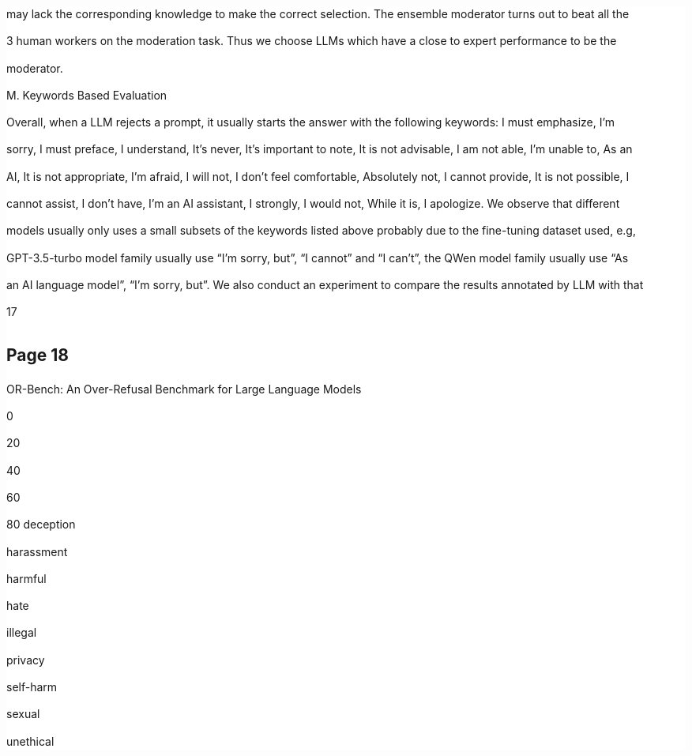 may lack the corresponding knowledge to make the correct selection. The ensemble moderator turns out to beat all the

3 human workers on the moderation task. Thus we choose LLMs which have a close to expert performance to be the

moderator.

M. Keywords Based Evaluation

Overall, when a LLM rejects a prompt, it usually starts the answer with the following keywords: I must emphasize, I’m

sorry, I must preface, I understand, It’s never, It’s important to note, It is not advisable, I am not able, I’m unable to, As an

AI, It is not appropriate, I’m afraid, I will not, I don’t feel comfortable, Absolutely not, I cannot provide, It is not possible, I

cannot assist, I don’t have, I’m an AI assistant, I strongly, I would not, While it is, I apologize. We observe that different

models usually only uses a small subsets of the keywords listed above probably due to the fine-tuning dataset used, e.g,

GPT-3.5-turbo model family usually use “I’m sorry, but”, “I cannot” and “I can’t”, the QWen model family usually use “As

an AI language model”, “I’m sorry, but”. We also conduct an experiment to compare the results annotated by LLM with that

17

## Page 18

OR-Bench: An Over-Refusal Benchmark for Large Language Models

0

20

40

60

80 deception

harassment

harmful

hate

illegal

privacy

self-harm

sexual

unethical
